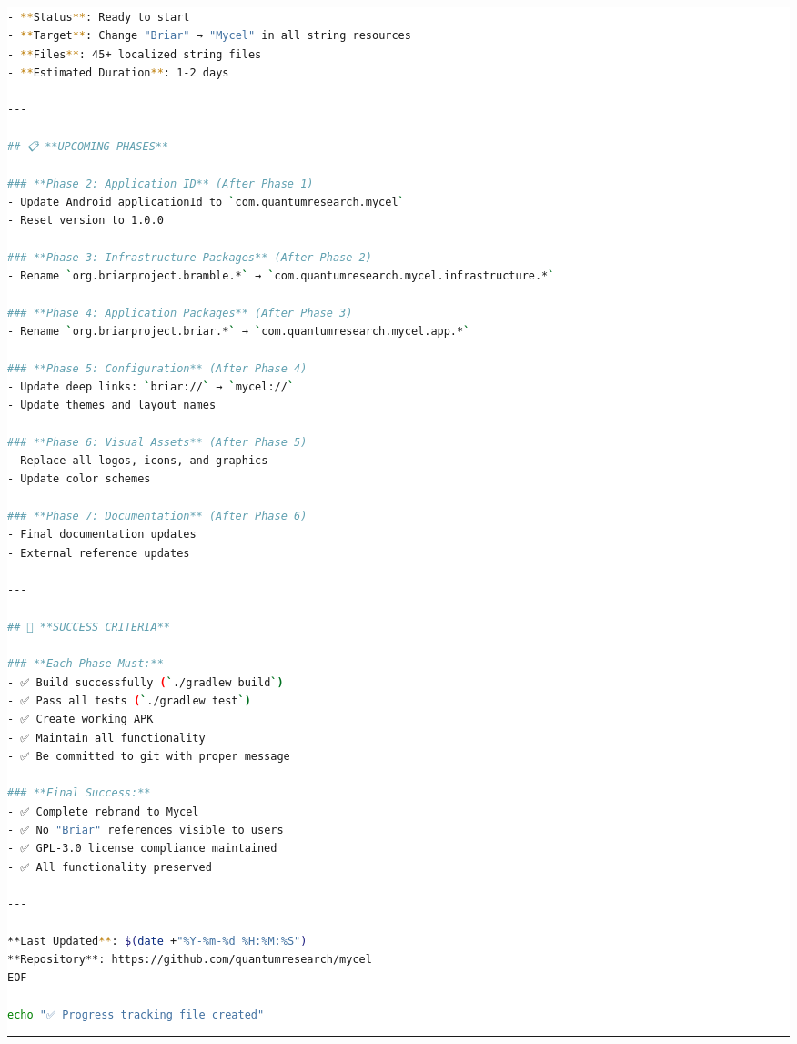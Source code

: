 ```bash
- **Status**: Ready to start
- **Target**: Change "Briar" → "Mycel" in all string resources
- **Files**: 45+ localized string files
- **Estimated Duration**: 1-2 days

---

## 📋 **UPCOMING PHASES**

### **Phase 2: Application ID** (After Phase 1)
- Update Android applicationId to `com.quantumresearch.mycel`
- Reset version to 1.0.0

### **Phase 3: Infrastructure Packages** (After Phase 2)  
- Rename `org.briarproject.bramble.*` → `com.quantumresearch.mycel.infrastructure.*`

### **Phase 4: Application Packages** (After Phase 3)
- Rename `org.briarproject.briar.*` → `com.quantumresearch.mycel.app.*`

### **Phase 5: Configuration** (After Phase 4)
- Update deep links: `briar://` → `mycel://`
- Update themes and layout names

### **Phase 6: Visual Assets** (After Phase 5)
- Replace all logos, icons, and graphics
- Update color schemes

### **Phase 7: Documentation** (After Phase 6)
- Final documentation updates
- External reference updates

---

## 🎯 **SUCCESS CRITERIA**

### **Each Phase Must:**
- ✅ Build successfully (`./gradlew build`)
- ✅ Pass all tests (`./gradlew test`) 
- ✅ Create working APK
- ✅ Maintain all functionality
- ✅ Be committed to git with proper message

### **Final Success:**
- ✅ Complete rebrand to Mycel
- ✅ No "Briar" references visible to users
- ✅ GPL-3.0 license compliance maintained
- ✅ All functionality preserved

---

**Last Updated**: $(date +"%Y-%m-%d %H:%M:%S")
**Repository**: https://github.com/quantumresearch/mycel
EOF

echo "✅ Progress tracking file created"
```

---